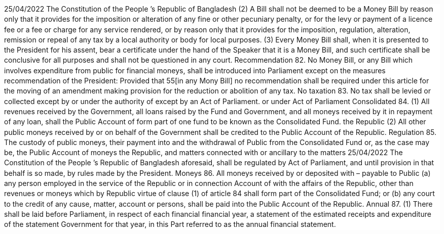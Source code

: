 25/04/2022 The Constitution of the People ’s Republic of Bangladesh
(2) A Bill shall not be deemed to be a Money Bill by reason only that it
provides for the imposition or alteration of any fine or other pecuniary
penalty, or for the levy or payment of a licence fee or a fee or charge for
any service rendered, or by reason only that it provides for the imposition,
regulation, alteration, remission or repeal of any tax by a local authority or
body for local purposes.
(3) Every Money Bill shall, when it is presented to the President for his
assent, bear a certificate under the hand of the Speaker that it is a Money
Bill, and such certificate shall be conclusive for all purposes and shall not
be questioned in any court.
Recommendation
82. No Money Bill, or any Bill which involves expenditure from public
for financial
moneys, shall be introduced into Parliament except on the
measures
recommendation of the President:
Provided that 55[in any Mony Bill] no recommendation shall be required
under this article for the moving of an amendment making provision for the
reduction or abolition of any tax.
No taxation
83. No tax shall be levied or collected except by or under the authority of
except by
an Act of Parliament.
or under
Act of
Parliament
Consolidated
84. (1) All revenues received by the Government, all loans raised by the
Fund and
Government, and all moneys received by it in repayment of any loan, shall
the Public
Account of
form part of one fund to be known as the Consolidated Fund.
the
Republic (2) All other public moneys received by or on behalf of the Government
shall be credited to the Public Account of the Republic.
Regulation
85. The custody of public moneys, their payment into and the withdrawal
of Public
from the Consolidated Fund or, as the case may be, the Public Account of
moneys
the Republic, and matters connected with or ancillary to the matters
25/04/2022 The Constitution of the People ’s Republic of Bangladesh
aforesaid, shall be regulated by Act of Parliament, and until provision in
that behalf is so made, by rules made by the President.
Moneys
86. All moneys received by or deposited with –
payable to
Public (a) any person employed in the service of the Republic or in connection
Account of
with the affairs of the Republic, other than revenues or moneys which by
Republic
virtue of clause (1) of article 84 shall form part of the Consolidated Fund;
or
(b) any court to the credit of any cause, matter, account or persons,
shall be paid into the Public Account of the Republic.
Annual
87. (1) There shall be laid before Parliament, in respect of each financial
financial
year, a statement of the estimated receipts and expenditure of the
statement
Government for that year, in this Part referred to as the annual financial
statement.